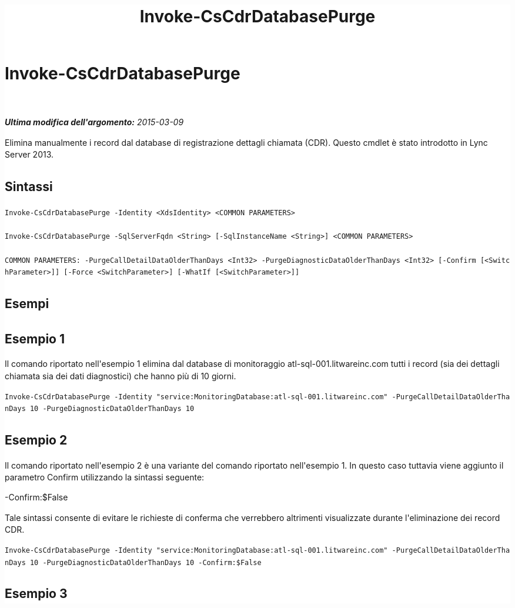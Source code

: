 ﻿---
title: Invoke-CsCdrDatabasePurge
TOCTitle: Invoke-CsCdrDatabasePurge
ms:assetid: 95eb0faf-49dc-4afb-b98c-15735a4cab13
ms:mtpsurl: https://technet.microsoft.com/it-it/library/JJ205113(v=OCS.15)
ms:contentKeyID: 49301374
ms.date: 08/24/2015
mtps_version: v=OCS.15
ms.translationtype: HT
---

# Invoke-CsCdrDatabasePurge

 

_**Ultima modifica dell'argomento:** 2015-03-09_

Elimina manualmente i record dal database di registrazione dettagli chiamata (CDR). Questo cmdlet è stato introdotto in Lync Server 2013.

## Sintassi

    Invoke-CsCdrDatabasePurge -Identity <XdsIdentity> <COMMON PARAMETERS>

    Invoke-CsCdrDatabasePurge -SqlServerFqdn <String> [-SqlInstanceName <String>] <COMMON PARAMETERS>

    COMMON PARAMETERS: -PurgeCallDetailDataOlderThanDays <Int32> -PurgeDiagnosticDataOlderThanDays <Int32> [-Confirm [<SwitchParameter>]] [-Force <SwitchParameter>] [-WhatIf [<SwitchParameter>]]

## Esempi

## Esempio 1

Il comando riportato nell'esempio 1 elimina dal database di monitoraggio atl-sql-001.litwareinc.com tutti i record (sia dei dettagli chiamata sia dei dati diagnostici) che hanno più di 10 giorni.

    Invoke-CsCdrDatabasePurge -Identity "service:MonitoringDatabase:atl-sql-001.litwareinc.com" -PurgeCallDetailDataOlderThanDays 10 -PurgeDiagnosticDataOlderThanDays 10

## Esempio 2

Il comando riportato nell'esempio 2 è una variante del comando riportato nell'esempio 1. In questo caso tuttavia viene aggiunto il parametro Confirm utilizzando la sintassi seguente:

\-Confirm:$False

Tale sintassi consente di evitare le richieste di conferma che verrebbero altrimenti visualizzate durante l'eliminazione dei record CDR.

    Invoke-CsCdrDatabasePurge -Identity "service:MonitoringDatabase:atl-sql-001.litwareinc.com" -PurgeCallDetailDataOlderThanDays 10 -PurgeDiagnosticDataOlderThanDays 10 -Confirm:$False

## Esempio 3
